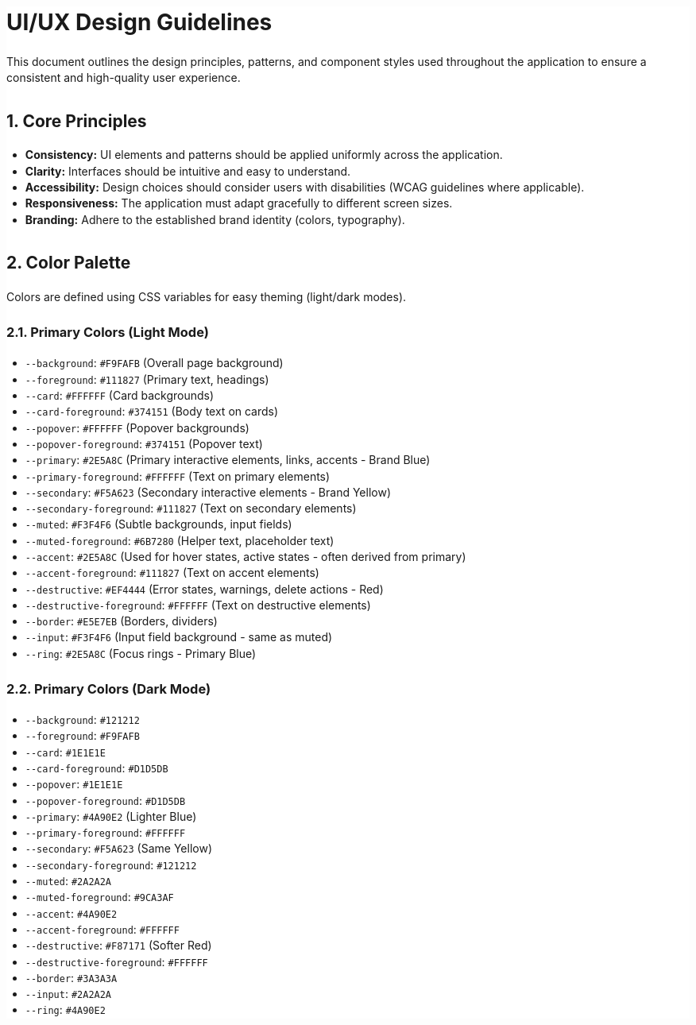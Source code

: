 # UI/UX Design Guidelines

This document outlines the design principles, patterns, and component styles used throughout the application to ensure a consistent and high-quality user experience.

## 1. Core Principles

- **Consistency:** UI elements and patterns should be applied uniformly across the application.
- **Clarity:** Interfaces should be intuitive and easy to understand.
- **Accessibility:** Design choices should consider users with disabilities (WCAG guidelines where applicable).
- **Responsiveness:** The application must adapt gracefully to different screen sizes.
- **Branding:** Adhere to the established brand identity (colors, typography).

## 2. Color Palette

Colors are defined using CSS variables for easy theming (light/dark modes).

### 2.1. Primary Colors (Light Mode)

- `--background`: `#F9FAFB` (Overall page background)
- `--foreground`: `#111827` (Primary text, headings)
- `--card`: `#FFFFFF` (Card backgrounds)
- `--card-foreground`: `#374151` (Body text on cards)
- `--popover`: `#FFFFFF` (Popover backgrounds)
- `--popover-foreground`: `#374151` (Popover text)
- `--primary`: `#2E5A8C` (Primary interactive elements, links, accents - Brand Blue)
- `--primary-foreground`: `#FFFFFF` (Text on primary elements)
- `--secondary`: `#F5A623` (Secondary interactive elements - Brand Yellow)
- `--secondary-foreground`: `#111827` (Text on secondary elements)
- `--muted`: `#F3F4F6` (Subtle backgrounds, input fields)
- `--muted-foreground`: `#6B7280` (Helper text, placeholder text)
- `--accent`: `#2E5A8C` (Used for hover states, active states - often derived from primary)
- `--accent-foreground`: `#111827` (Text on accent elements)
- `--destructive`: `#EF4444` (Error states, warnings, delete actions - Red)
- `--destructive-foreground`: `#FFFFFF` (Text on destructive elements)
- `--border`: `#E5E7EB` (Borders, dividers)
- `--input`: `#F3F4F6` (Input field background - same as muted)
- `--ring`: `#2E5A8C` (Focus rings - Primary Blue)

### 2.2. Primary Colors (Dark Mode)

- `--background`: `#121212`
- `--foreground`: `#F9FAFB`
- `--card`: `#1E1E1E`
- `--card-foreground`: `#D1D5DB`
- `--popover`: `#1E1E1E`
- `--popover-foreground`: `#D1D5DB`
- `--primary`: `#4A90E2` (Lighter Blue)
- `--primary-foreground`: `#FFFFFF`
- `--secondary`: `#F5A623` (Same Yellow)
- `--secondary-foreground`: `#121212`
- `--muted`: `#2A2A2A`
- `--muted-foreground`: `#9CA3AF`
- `--accent`: `#4A90E2`
- `--accent-foreground`: `#FFFFFF`
- `--destructive`: `#F87171` (Softer Red)
- `--destructive-foreground`: `#FFFFFF`
- `--border`: `#3A3A3A`
- `--input`: `#2A2A2A`
- `--ring`: `#4A90E2`

